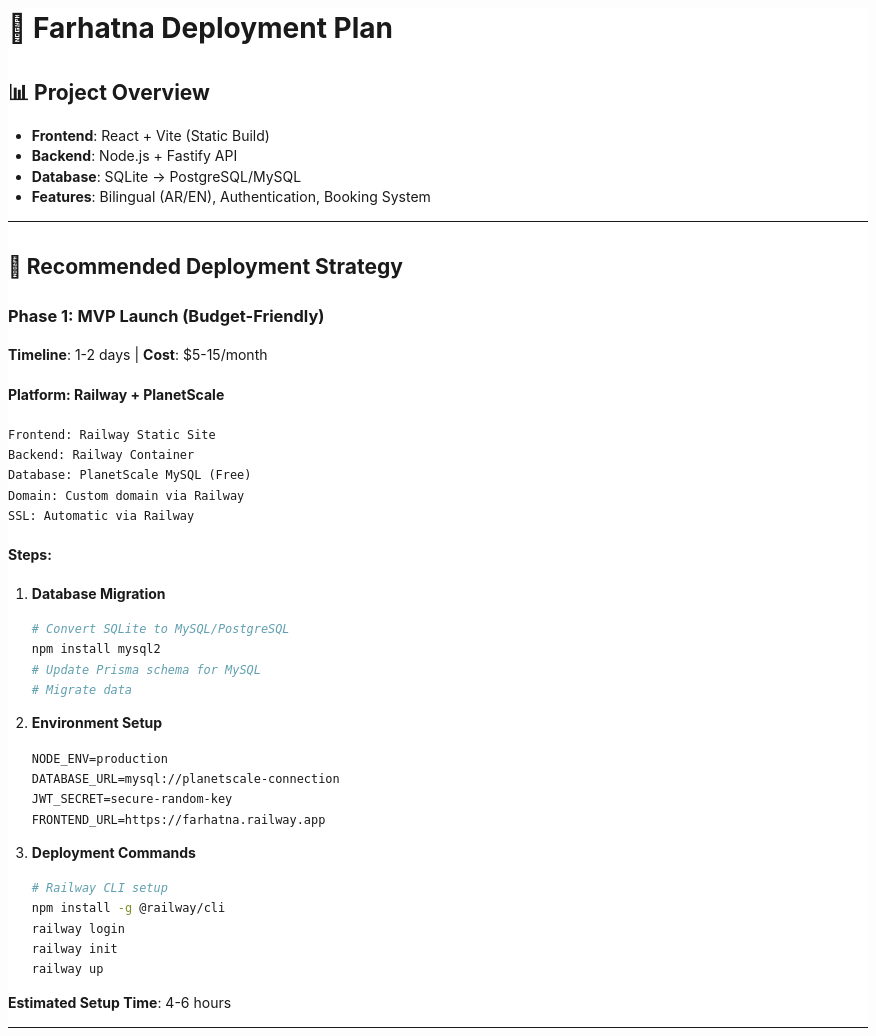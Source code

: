 # 🚀 Farhatna Deployment Plan

## 📊 Project Overview
- **Frontend**: React + Vite (Static Build)
- **Backend**: Node.js + Fastify API
- **Database**: SQLite → PostgreSQL/MySQL
- **Features**: Bilingual (AR/EN), Authentication, Booking System

---

## 🎯 Recommended Deployment Strategy

### **Phase 1: MVP Launch (Budget-Friendly)**
**Timeline**: 1-2 days | **Cost**: $5-15/month

#### Platform: Railway + PlanetScale
```
Frontend: Railway Static Site
Backend: Railway Container  
Database: PlanetScale MySQL (Free)
Domain: Custom domain via Railway
SSL: Automatic via Railway
```

#### Steps:
1. **Database Migration**
   ```bash
   # Convert SQLite to MySQL/PostgreSQL
   npm install mysql2
   # Update Prisma schema for MySQL
   # Migrate data
   ```

2. **Environment Setup**
   ```env
   NODE_ENV=production
   DATABASE_URL=mysql://planetscale-connection
   JWT_SECRET=secure-random-key
   FRONTEND_URL=https://farhatna.railway.app
   ```

3. **Deployment Commands**
   ```bash
   # Railway CLI setup
   npm install -g @railway/cli
   railway login
   railway init
   railway up
   ```

**Estimated Setup Time**: 4-6 hours

---